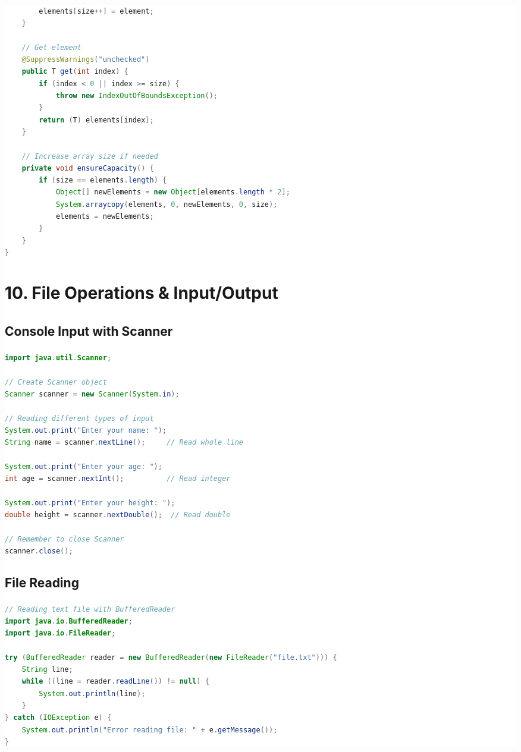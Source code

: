 ```java
        elements[size++] = element;
    }
    
    // Get element
    @SuppressWarnings("unchecked")
    public T get(int index) {
        if (index < 0 || index >= size) {
            throw new IndexOutOfBoundsException();
        }
        return (T) elements[index];
    }
    
    // Increase array size if needed
    private void ensureCapacity() {
        if (size == elements.length) {
            Object[] newElements = new Object[elements.length * 2];
            System.arraycopy(elements, 0, newElements, 0, size);
            elements = newElements;
        }
    }
}
```

# 10. File Operations & Input/Output

## Console Input with Scanner
```java
import java.util.Scanner;

// Create Scanner object
Scanner scanner = new Scanner(System.in);

// Reading different types of input
System.out.print("Enter your name: ");
String name = scanner.nextLine();     // Read whole line

System.out.print("Enter your age: ");
int age = scanner.nextInt();          // Read integer

System.out.print("Enter your height: ");
double height = scanner.nextDouble();  // Read double

// Remember to close Scanner
scanner.close();
```

## File Reading
```java
// Reading text file with BufferedReader
import java.io.BufferedReader;
import java.io.FileReader;

try (BufferedReader reader = new BufferedReader(new FileReader("file.txt"))) {
    String line;
    while ((line = reader.readLine()) != null) {
        System.out.println(line);
    }
} catch (IOException e) {
    System.out.println("Error reading file: " + e.getMessage());
}

```